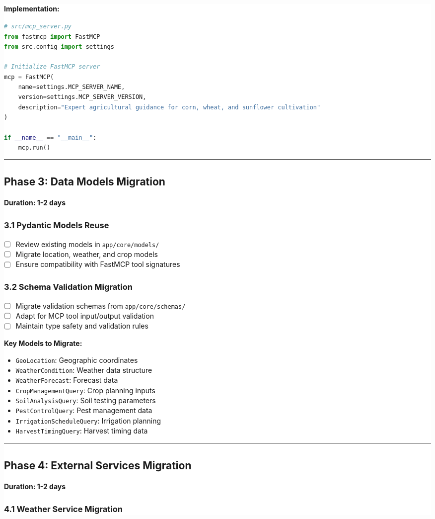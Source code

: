 **Implementation:**

```python
# src/mcp_server.py
from fastmcp import FastMCP
from src.config import settings

# Initialize FastMCP server
mcp = FastMCP(
    name=settings.MCP_SERVER_NAME,
    version=settings.MCP_SERVER_VERSION,
    description="Expert agricultural guidance for corn, wheat, and sunflower cultivation"
)

if __name__ == "__main__":
    mcp.run()
```

---

## Phase 3: Data Models Migration

**Duration: 1-2 days**

### 3.1 Pydantic Models Reuse

- [ ] Review existing models in `app/core/models/`
- [ ] Migrate location, weather, and crop models
- [ ] Ensure compatibility with FastMCP tool signatures

### 3.2 Schema Validation Migration

- [ ] Migrate validation schemas from `app/core/schemas/`
- [ ] Adapt for MCP tool input/output validation
- [ ] Maintain type safety and validation rules

**Key Models to Migrate:**

- `GeoLocation`: Geographic coordinates
- `WeatherCondition`: Weather data structure
- `WeatherForecast`: Forecast data
- `CropManagementQuery`: Crop planning inputs
- `SoilAnalysisQuery`: Soil testing parameters
- `PestControlQuery`: Pest management data
- `IrrigationScheduleQuery`: Irrigation planning
- `HarvestTimingQuery`: Harvest timing data

---

## Phase 4: External Services Migration

**Duration: 1-2 days**

### 4.1 Weather Service Migration
